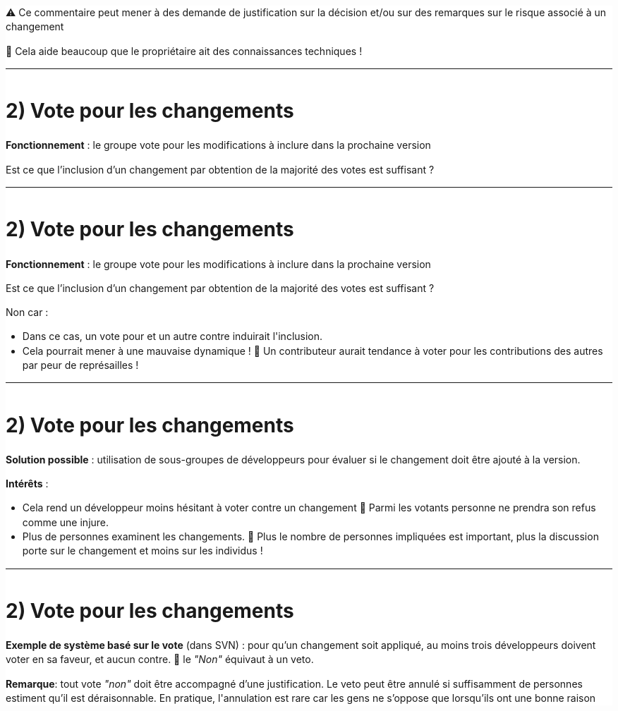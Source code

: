 :warning: Ce commentaire peut mener à des demande de justification sur la décision et/ou sur des remarques sur le risque associé à un changement

:thought_balloon: Cela aide beaucoup que le propriétaire ait des connaissances techniques !

---

# 2) Vote pour les changements

**Fonctionnement** : le groupe vote pour les modifications à inclure dans la prochaine version

Est ce que l’inclusion d’un changement par obtention de la majorité des votes est suffisant ?

---

# 2) Vote pour les changements

**Fonctionnement** : le groupe vote pour les modifications à inclure dans la prochaine version

Est ce que l’inclusion d’un changement par obtention de la majorité des votes est suffisant ?

Non car :
- Dans ce cas, un vote pour et un autre contre induirait l'inclusion.
- Cela pourrait mener à une mauvaise dynamique !
:thought_balloon: Un contributeur aurait tendance à voter pour les  contributions des autres par peur de représailles !

---

# 2) Vote pour les changements

**Solution possible** : utilisation de sous-groupes de développeurs pour évaluer si le changement doit être ajouté à la version.

**Intérêts** :
- Cela rend un développeur moins hésitant à voter contre un changement 
:thought_balloon: Parmi les votants personne ne prendra son refus comme une injure.
- Plus de personnes examinent les changements.
:thought_balloon: Plus le nombre de personnes impliquées est important, plus la discussion porte sur le changement et moins sur les individus !

---

# 2) Vote pour les changements

**Exemple de système basé sur le vote** (dans SVN) : pour qu’un changement soit appliqué, au moins trois développeurs doivent voter en sa faveur, et aucun contre. :thought_balloon: le *"Non"* équivaut à un veto.

**Remarque**: tout vote *"non"* doit être accompagné d’une justification. Le veto peut être annulé si suffisamment de personnes estiment qu’il est déraisonnable. En pratique, l'annulation est rare car les gens ne s’oppose que lorsqu’ils ont une bonne raison
